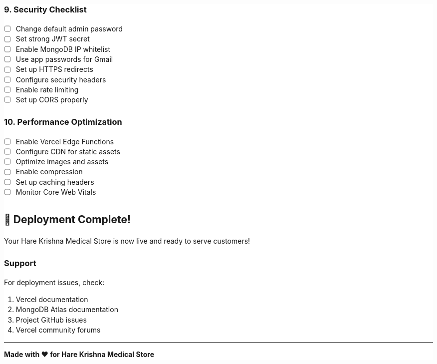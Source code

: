 ### 9. Security Checklist

- [ ] Change default admin password
- [ ] Set strong JWT secret
- [ ] Enable MongoDB IP whitelist
- [ ] Use app passwords for Gmail
- [ ] Set up HTTPS redirects
- [ ] Configure security headers
- [ ] Enable rate limiting
- [ ] Set up CORS properly

### 10. Performance Optimization

- [ ] Enable Vercel Edge Functions
- [ ] Configure CDN for static assets
- [ ] Optimize images and assets
- [ ] Enable compression
- [ ] Set up caching headers
- [ ] Monitor Core Web Vitals

## 🎉 Deployment Complete!

Your Hare Krishna Medical Store is now live and ready to serve customers!

### Support
For deployment issues, check:
1. Vercel documentation
2. MongoDB Atlas documentation  
3. Project GitHub issues
4. Vercel community forums

---
**Made with ❤️ for Hare Krishna Medical Store**